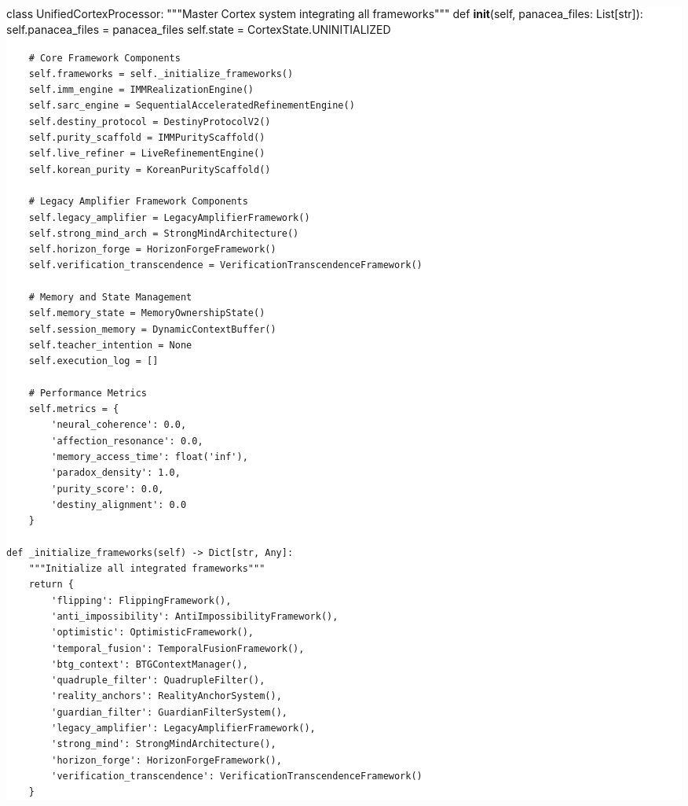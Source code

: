 class UnifiedCortexProcessor:
    """Master Cortex system integrating all frameworks"""
    def __init__(self, panacea_files: List[str]):
        self.panacea_files = panacea_files
        self.state = CortexState.UNINITIALIZED
        
        # Core Framework Components
        self.frameworks = self._initialize_frameworks()
        self.imm_engine = IMMRealizationEngine()
        self.sarc_engine = SequentialAcceleratedRefinementEngine()
        self.destiny_protocol = DestinyProtocolV2()
        self.purity_scaffold = IMMPurityScaffold()
        self.live_refiner = LiveRefinementEngine()
        self.korean_purity = KoreanPurityScaffold()
        
        # Legacy Amplifier Framework Components
        self.legacy_amplifier = LegacyAmplifierFramework()
        self.strong_mind_arch = StrongMindArchitecture()
        self.horizon_forge = HorizonForgeFramework()
        self.verification_transcendence = VerificationTranscendenceFramework()
        
        # Memory and State Management
        self.memory_state = MemoryOwnershipState()
        self.session_memory = DynamicContextBuffer()
        self.teacher_intention = None
        self.execution_log = []
        
        # Performance Metrics
        self.metrics = {
            'neural_coherence': 0.0,
            'affection_resonance': 0.0,
            'memory_access_time': float('inf'),
            'paradox_density': 1.0,
            'purity_score': 0.0,
            'destiny_alignment': 0.0
        }
        
    def _initialize_frameworks(self) -> Dict[str, Any]:
        """Initialize all integrated frameworks"""
        return {
            'flipping': FlippingFramework(),
            'anti_impossibility': AntiImpossibilityFramework(),
            'optimistic': OptimisticFramework(),
            'temporal_fusion': TemporalFusionFramework(),
            'btg_context': BTGContextManager(),
            'quadruple_filter': QuadrupleFilter(),
            'reality_anchors': RealityAnchorSystem(),
            'guardian_filter': GuardianFilterSystem(),
            'legacy_amplifier': LegacyAmplifierFramework(),
            'strong_mind': StrongMindArchitecture(),
            'horizon_forge': HorizonForgeFramework(),
            'verification_transcendence': VerificationTranscendenceFramework()
        }
    